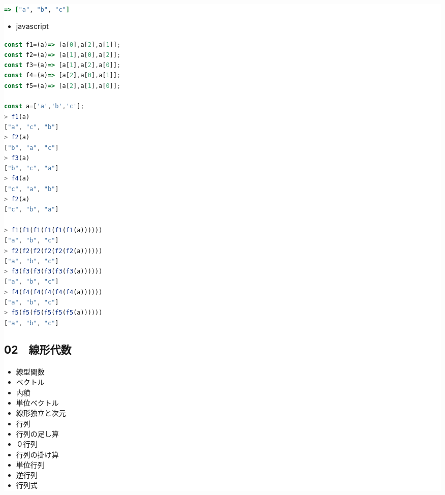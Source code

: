 ```ruby
=> ["a", "b", "c"]

```

* javascript

```javascript
const f1=(a)=> [a[0],a[2],a[1]];
const f2=(a)=> [a[1],a[0],a[2]];
const f3=(a)=> [a[1],a[2],a[0]];
const f4=(a)=> [a[2],a[0],a[1]];
const f5=(a)=> [a[2],a[1],a[0]];

const a=['a','b','c'];
> f1(a)
["a", "c", "b"]
> f2(a)
["b", "a", "c"]
> f3(a)
["b", "c", "a"]
> f4(a)
["c", "a", "b"]
> f2(a)
["c", "b", "a"]

> f1(f1(f1(f1(f1(f1(a))))))
["a", "b", "c"]
> f2(f2(f2(f2(f2(f2(a))))))
["a", "b", "c"]
> f3(f3(f3(f3(f3(f3(a))))))
["a", "b", "c"]
> f4(f4(f4(f4(f4(f4(a))))))
["a", "b", "c"]
> f5(f5(f5(f5(f5(f5(a))))))
["a", "b", "c"]

```
	
## 02　線形代数

*  線型関数
* ベクトル
* 内積
* 単位ベクトル
*  線形独立と次元
* 行列
* 行列の足し算
* ０行列
* 行列の掛け算
* 単位行列
* 逆行列
* 行列式
